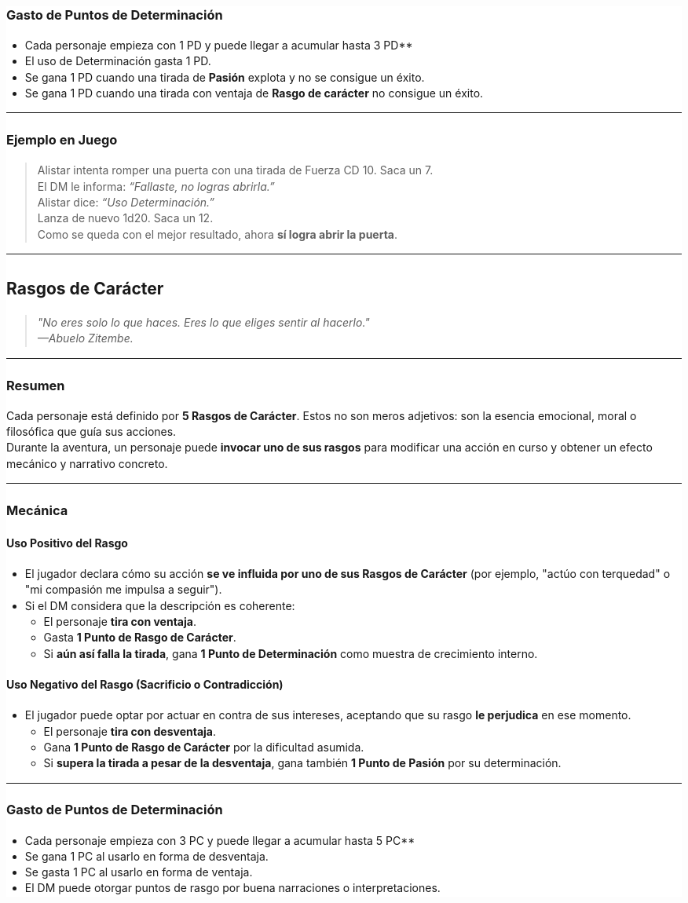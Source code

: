 ### **Gasto de Puntos de Determinación**

- Cada personaje empieza con 1 PD y puede llegar a acumular hasta 3 PD**
- El uso de Determinación gasta 1 PD.
- Se gana 1 PD cuando una tirada de **Pasión** explota y no se consigue un éxito.
- Se gana 1 PD cuando una tirada con ventaja de **Rasgo de carácter** no consigue un éxito.

---
### **Ejemplo en Juego**

> Alistar intenta romper una puerta con una tirada de Fuerza CD 10. Saca un 7.  
> El DM le informa: _“Fallaste, no logras abrirla.”_  
> Alistar dice: _“Uso Determinación.”_  
> Lanza de nuevo 1d20. Saca un 12.  
> Como se queda con el mejor resultado, ahora **sí logra abrir la puerta**.

---
## **Rasgos de Carácter**

> _"No eres solo lo que haces. Eres lo que eliges sentir al hacerlo."_  
> _—Abuelo Zitembe._

---
### **Resumen**

Cada personaje está definido por **5 Rasgos de Carácter**. Estos no son meros adjetivos: son la esencia emocional, moral o filosófica que guía sus acciones.  
Durante la aventura, un personaje puede **invocar uno de sus rasgos** para modificar una acción en curso y obtener un efecto mecánico y narrativo concreto.

---
### **Mecánica**

#### **Uso Positivo del Rasgo**

- El jugador declara cómo su acción **se ve influida por uno de sus Rasgos de Carácter** (por ejemplo, "actúo con terquedad" o "mi compasión me impulsa a seguir").
- Si el DM considera que la descripción es coherente:
    - El personaje **tira con ventaja**.
    - Gasta **1 Punto de Rasgo de Carácter**.
    - Si **aún así falla la tirada**, gana **1 Punto de Determinación** como muestra de crecimiento interno.

#### **Uso Negativo del Rasgo (Sacrificio o Contradicción)**

- El jugador puede optar por actuar en contra de sus intereses, aceptando que su rasgo **le perjudica** en ese momento.
    - El personaje **tira con desventaja**.
    - Gana **1 Punto de Rasgo de Carácter** por la dificultad asumida.
    - Si **supera la tirada a pesar de la desventaja**, gana también **1 Punto de Pasión** por su determinación.

---
### **Gasto de Puntos de Determinación**

- Cada personaje empieza con 3 PC y puede llegar a acumular hasta 5 PC**
- Se gana 1 PC al usarlo en forma de desventaja.
- Se gasta 1 PC al usarlo en forma de ventaja.
- El DM puede otorgar puntos de rasgo por buena narraciones o interpretaciones.

